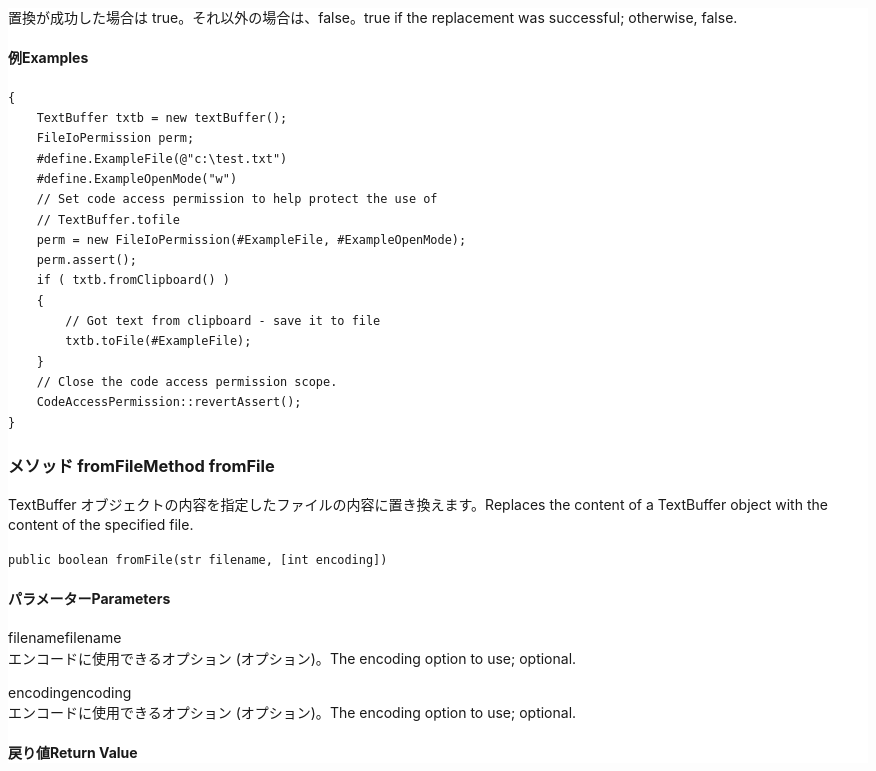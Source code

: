 <span data-ttu-id="553d4-208">置換が成功した場合は true。それ以外の場合は、false。</span><span class="sxs-lookup"><span data-stu-id="553d4-208">true if the replacement was successful; otherwise, false.</span></span>

#### <a name="examples"></a><span data-ttu-id="553d4-209">例</span><span class="sxs-lookup"><span data-stu-id="553d4-209">Examples</span></span>

    { 
        TextBuffer txtb = new textBuffer(); 
        FileIoPermission perm; 
        #define.ExampleFile(@"c:\test.txt") 
        #define.ExampleOpenMode("w") 
        // Set code access permission to help protect the use of 
        // TextBuffer.tofile 
        perm = new FileIoPermission(#ExampleFile, #ExampleOpenMode); 
        perm.assert(); 
        if ( txtb.fromClipboard() ) 
        { 
            // Got text from clipboard - save it to file 
            txtb.toFile(#ExampleFile); 
        } 
        // Close the code access permission scope. 
        CodeAccessPermission::revertAssert(); 
    }

### <a name="method-fromfile"></a><span data-ttu-id="553d4-210">メソッド fromFile</span><span class="sxs-lookup"><span data-stu-id="553d4-210">Method fromFile</span></span>

<span data-ttu-id="553d4-211">TextBuffer オブジェクトの内容を指定したファイルの内容に置き換えます。</span><span class="sxs-lookup"><span data-stu-id="553d4-211">Replaces the content of a TextBuffer object with the content of the specified file.</span></span>

    public boolean fromFile(str filename, [int encoding])

#### <a name="parameters"></a><span data-ttu-id="553d4-212">パラメーター</span><span class="sxs-lookup"><span data-stu-id="553d4-212">Parameters</span></span>

<span data-ttu-id="553d4-213">filename</span><span class="sxs-lookup"><span data-stu-id="553d4-213">filename</span></span>  
<span data-ttu-id="553d4-214">エンコードに使用できるオプション (オプション)。</span><span class="sxs-lookup"><span data-stu-id="553d4-214">The encoding option to use; optional.</span></span>



<span data-ttu-id="553d4-215">encoding</span><span class="sxs-lookup"><span data-stu-id="553d4-215">encoding</span></span>  
<span data-ttu-id="553d4-216">エンコードに使用できるオプション (オプション)。</span><span class="sxs-lookup"><span data-stu-id="553d4-216">The encoding option to use; optional.</span></span>

#### <a name="return-value"></a><span data-ttu-id="553d4-217">戻り値</span><span class="sxs-lookup"><span data-stu-id="553d4-217">Return Value</span></span>
